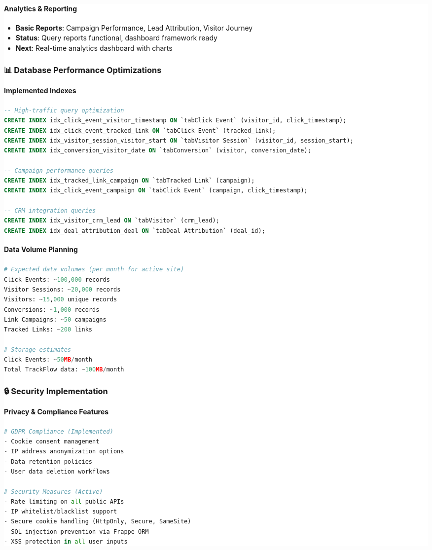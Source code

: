 #### Analytics & Reporting  
- **Basic Reports**: Campaign Performance, Lead Attribution, Visitor Journey
- **Status**: Query reports functional, dashboard framework ready
- **Next**: Real-time analytics dashboard with charts

### 📊 Database Performance Optimizations

#### Implemented Indexes
```sql
-- High-traffic query optimization
CREATE INDEX idx_click_event_visitor_timestamp ON `tabClick Event` (visitor_id, click_timestamp);
CREATE INDEX idx_click_event_tracked_link ON `tabClick Event` (tracked_link);
CREATE INDEX idx_visitor_session_visitor_start ON `tabVisitor Session` (visitor_id, session_start);
CREATE INDEX idx_conversion_visitor_date ON `tabConversion` (visitor, conversion_date);

-- Campaign performance queries
CREATE INDEX idx_tracked_link_campaign ON `tabTracked Link` (campaign);
CREATE INDEX idx_click_event_campaign ON `tabClick Event` (campaign, click_timestamp);

-- CRM integration queries
CREATE INDEX idx_visitor_crm_lead ON `tabVisitor` (crm_lead);
CREATE INDEX idx_deal_attribution_deal ON `tabDeal Attribution` (deal_id);
```

#### Data Volume Planning
```python
# Expected data volumes (per month for active site)
Click Events: ~100,000 records
Visitor Sessions: ~20,000 records  
Visitors: ~15,000 unique records
Conversions: ~1,000 records
Link Campaigns: ~50 campaigns
Tracked Links: ~200 links

# Storage estimates
Click Events: ~50MB/month
Total TrackFlow data: ~100MB/month
```

### 🔒 Security Implementation

#### Privacy & Compliance Features
```python
# GDPR Compliance (Implemented)
- Cookie consent management
- IP address anonymization options
- Data retention policies
- User data deletion workflows

# Security Measures (Active)
- Rate limiting on all public APIs
- IP whitelist/blacklist support
- Secure cookie handling (HttpOnly, Secure, SameSite)
- SQL injection prevention via Frappe ORM
- XSS protection in all user inputs
```
